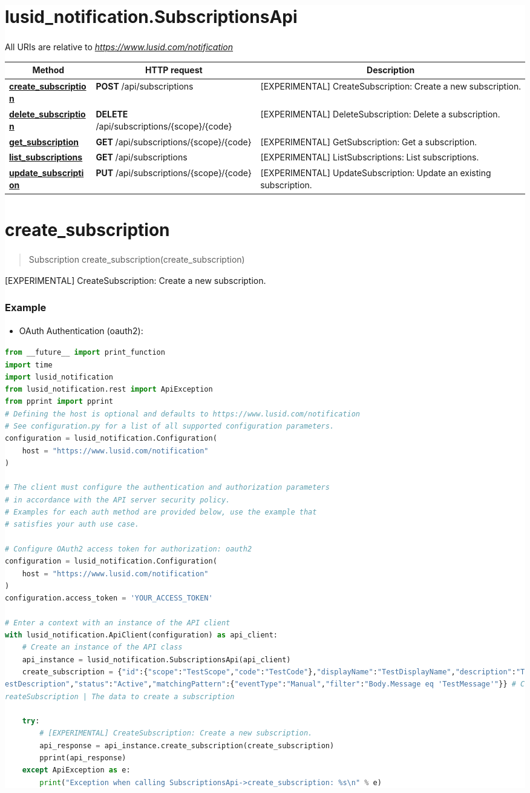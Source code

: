 # lusid_notification.SubscriptionsApi

All URIs are relative to *https://www.lusid.com/notification*

Method | HTTP request | Description
------------- | ------------- | -------------
[**create_subscription**](SubscriptionsApi.md#create_subscription) | **POST** /api/subscriptions | [EXPERIMENTAL] CreateSubscription: Create a new subscription.
[**delete_subscription**](SubscriptionsApi.md#delete_subscription) | **DELETE** /api/subscriptions/{scope}/{code} | [EXPERIMENTAL] DeleteSubscription: Delete a subscription.
[**get_subscription**](SubscriptionsApi.md#get_subscription) | **GET** /api/subscriptions/{scope}/{code} | [EXPERIMENTAL] GetSubscription: Get a subscription.
[**list_subscriptions**](SubscriptionsApi.md#list_subscriptions) | **GET** /api/subscriptions | [EXPERIMENTAL] ListSubscriptions: List subscriptions.
[**update_subscription**](SubscriptionsApi.md#update_subscription) | **PUT** /api/subscriptions/{scope}/{code} | [EXPERIMENTAL] UpdateSubscription: Update an existing subscription.


# **create_subscription**
> Subscription create_subscription(create_subscription)

[EXPERIMENTAL] CreateSubscription: Create a new subscription.

### Example

* OAuth Authentication (oauth2):
```python
from __future__ import print_function
import time
import lusid_notification
from lusid_notification.rest import ApiException
from pprint import pprint
# Defining the host is optional and defaults to https://www.lusid.com/notification
# See configuration.py for a list of all supported configuration parameters.
configuration = lusid_notification.Configuration(
    host = "https://www.lusid.com/notification"
)

# The client must configure the authentication and authorization parameters
# in accordance with the API server security policy.
# Examples for each auth method are provided below, use the example that
# satisfies your auth use case.

# Configure OAuth2 access token for authorization: oauth2
configuration = lusid_notification.Configuration(
    host = "https://www.lusid.com/notification"
)
configuration.access_token = 'YOUR_ACCESS_TOKEN'

# Enter a context with an instance of the API client
with lusid_notification.ApiClient(configuration) as api_client:
    # Create an instance of the API class
    api_instance = lusid_notification.SubscriptionsApi(api_client)
    create_subscription = {"id":{"scope":"TestScope","code":"TestCode"},"displayName":"TestDisplayName","description":"TestDescription","status":"Active","matchingPattern":{"eventType":"Manual","filter":"Body.Message eq 'TestMessage'"}} # CreateSubscription | The data to create a subscription

    try:
        # [EXPERIMENTAL] CreateSubscription: Create a new subscription.
        api_response = api_instance.create_subscription(create_subscription)
        pprint(api_response)
    except ApiException as e:
        print("Exception when calling SubscriptionsApi->create_subscription: %s\n" % e)
```